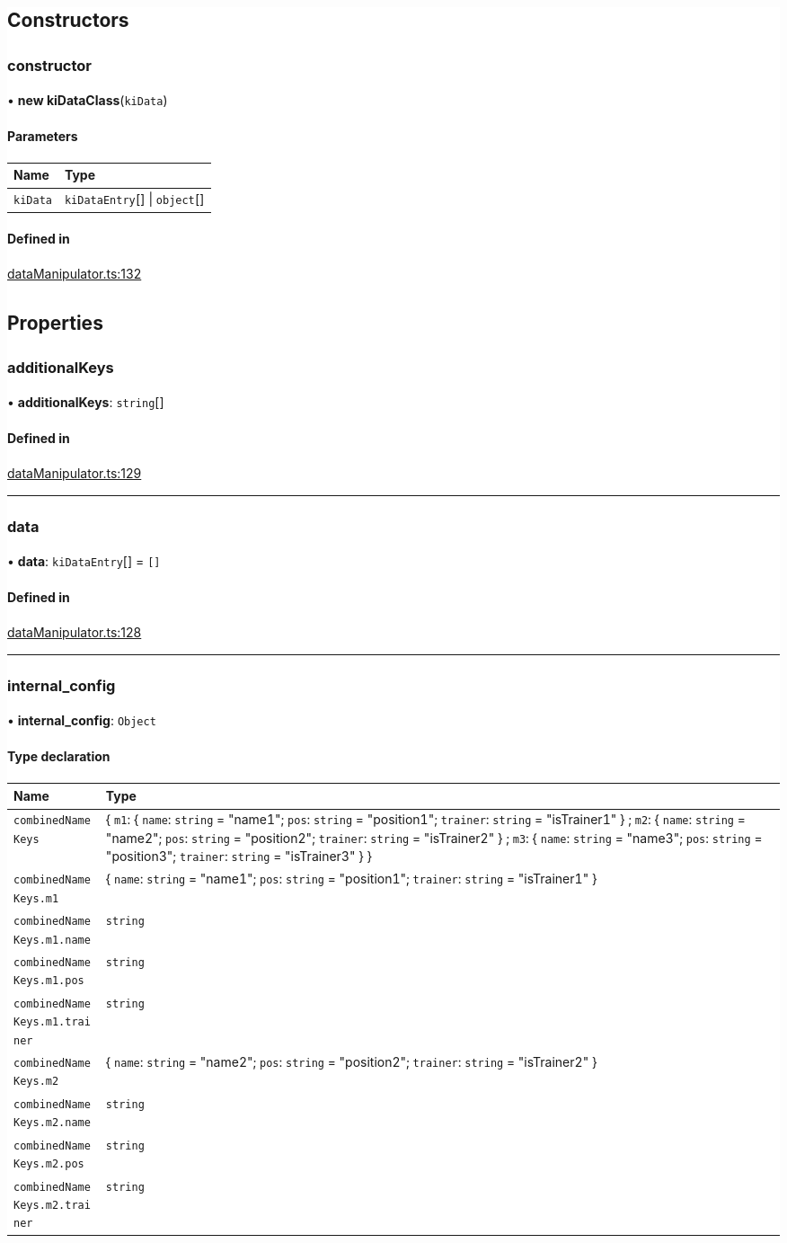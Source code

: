 ## Constructors

### constructor

• **new kiDataClass**(`kiData`)

#### Parameters

| Name | Type |
| :------ | :------ |
| `kiData` | `kiDataEntry`[] \| `object`[] |

#### Defined in

[dataManipulator.ts:132](https://github.com/texas-mcallen-mission/sheetCore/blob/d3b7c37/dataManipulator.ts#L132)

## Properties

### additionalKeys

• **additionalKeys**: `string`[]

#### Defined in

[dataManipulator.ts:129](https://github.com/texas-mcallen-mission/sheetCore/blob/d3b7c37/dataManipulator.ts#L129)

___

### data

• **data**: `kiDataEntry`[] = `[]`

#### Defined in

[dataManipulator.ts:128](https://github.com/texas-mcallen-mission/sheetCore/blob/d3b7c37/dataManipulator.ts#L128)

___

### internal\_config

• **internal\_config**: `Object`

#### Type declaration

| Name | Type |
| :------ | :------ |
| `combinedNameKeys` | { `m1`: { `name`: `string` = "name1"; `pos`: `string` = "position1"; `trainer`: `string` = "isTrainer1" } ; `m2`: { `name`: `string` = "name2"; `pos`: `string` = "position2"; `trainer`: `string` = "isTrainer2" } ; `m3`: { `name`: `string` = "name3"; `pos`: `string` = "position3"; `trainer`: `string` = "isTrainer3" }  } |
| `combinedNameKeys.m1` | { `name`: `string` = "name1"; `pos`: `string` = "position1"; `trainer`: `string` = "isTrainer1" } |
| `combinedNameKeys.m1.name` | `string` |
| `combinedNameKeys.m1.pos` | `string` |
| `combinedNameKeys.m1.trainer` | `string` |
| `combinedNameKeys.m2` | { `name`: `string` = "name2"; `pos`: `string` = "position2"; `trainer`: `string` = "isTrainer2" } |
| `combinedNameKeys.m2.name` | `string` |
| `combinedNameKeys.m2.pos` | `string` |
| `combinedNameKeys.m2.trainer` | `string` |